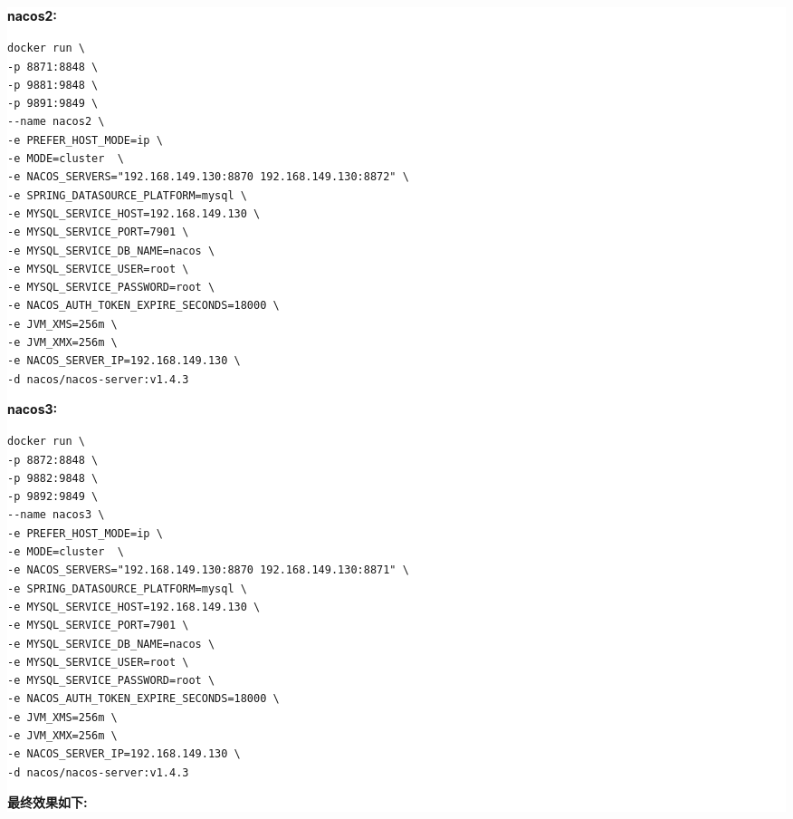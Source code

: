 **nacos2:**
```shell
docker run \
-p 8871:8848 \
-p 9881:9848 \
-p 9891:9849 \
--name nacos2 \
-e PREFER_HOST_MODE=ip \
-e MODE=cluster  \
-e NACOS_SERVERS="192.168.149.130:8870 192.168.149.130:8872" \
-e SPRING_DATASOURCE_PLATFORM=mysql \
-e MYSQL_SERVICE_HOST=192.168.149.130 \
-e MYSQL_SERVICE_PORT=7901 \
-e MYSQL_SERVICE_DB_NAME=nacos \
-e MYSQL_SERVICE_USER=root \
-e MYSQL_SERVICE_PASSWORD=root \
-e NACOS_AUTH_TOKEN_EXPIRE_SECONDS=18000 \
-e JVM_XMS=256m \
-e JVM_XMX=256m \
-e NACOS_SERVER_IP=192.168.149.130 \
-d nacos/nacos-server:v1.4.3
```

**nacos3:**  
```shell
docker run \
-p 8872:8848 \
-p 9882:9848 \
-p 9892:9849 \
--name nacos3 \
-e PREFER_HOST_MODE=ip \
-e MODE=cluster  \
-e NACOS_SERVERS="192.168.149.130:8870 192.168.149.130:8871" \
-e SPRING_DATASOURCE_PLATFORM=mysql \
-e MYSQL_SERVICE_HOST=192.168.149.130 \
-e MYSQL_SERVICE_PORT=7901 \
-e MYSQL_SERVICE_DB_NAME=nacos \
-e MYSQL_SERVICE_USER=root \
-e MYSQL_SERVICE_PASSWORD=root \
-e NACOS_AUTH_TOKEN_EXPIRE_SECONDS=18000 \
-e JVM_XMS=256m \
-e JVM_XMX=256m \
-e NACOS_SERVER_IP=192.168.149.130 \
-d nacos/nacos-server:v1.4.3
```

**最终效果如下:**  